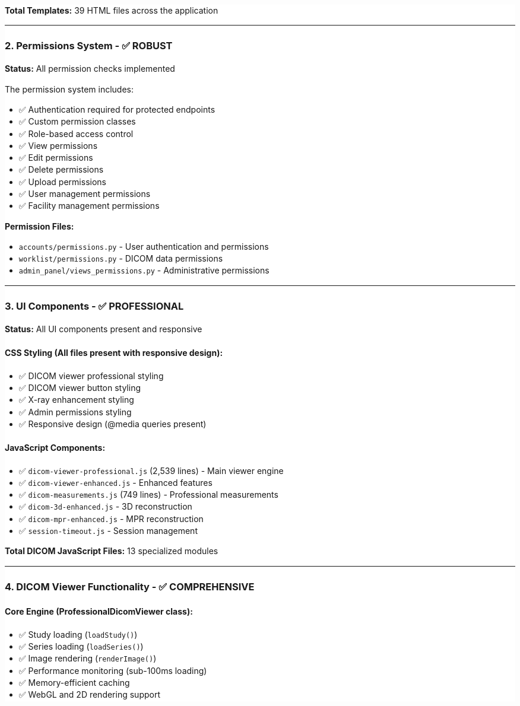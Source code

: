 **Total Templates:** 39 HTML files across the application

---

### 2. Permissions System - ✅ ROBUST
**Status:** All permission checks implemented

The permission system includes:
- ✅ Authentication required for protected endpoints
- ✅ Custom permission classes
- ✅ Role-based access control
- ✅ View permissions
- ✅ Edit permissions
- ✅ Delete permissions
- ✅ Upload permissions
- ✅ User management permissions
- ✅ Facility management permissions

**Permission Files:**
- `accounts/permissions.py` - User authentication and permissions
- `worklist/permissions.py` - DICOM data permissions
- `admin_panel/views_permissions.py` - Administrative permissions

---

### 3. UI Components - ✅ PROFESSIONAL
**Status:** All UI components present and responsive

#### CSS Styling (All files present with responsive design):
- ✅ DICOM viewer professional styling
- ✅ DICOM viewer button styling
- ✅ X-ray enhancement styling
- ✅ Admin permissions styling
- ✅ Responsive design (@media queries present)

#### JavaScript Components:
- ✅ `dicom-viewer-professional.js` (2,539 lines) - Main viewer engine
- ✅ `dicom-viewer-enhanced.js` - Enhanced features
- ✅ `dicom-measurements.js` (749 lines) - Professional measurements
- ✅ `dicom-3d-enhanced.js` - 3D reconstruction
- ✅ `dicom-mpr-enhanced.js` - MPR reconstruction
- ✅ `session-timeout.js` - Session management

**Total DICOM JavaScript Files:** 13 specialized modules

---

### 4. DICOM Viewer Functionality - ✅ COMPREHENSIVE

#### Core Engine (ProfessionalDicomViewer class):
- ✅ Study loading (`loadStudy()`)
- ✅ Series loading (`loadSeries()`)
- ✅ Image rendering (`renderImage()`)
- ✅ Performance monitoring (sub-100ms loading)
- ✅ Memory-efficient caching
- ✅ WebGL and 2D rendering support
